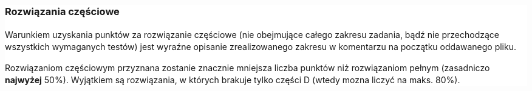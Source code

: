 ### Rozwiązania częściowe

Warunkiem uzyskania punktów za rozwiązanie częściowe
(nie obejmujące całego zakresu zadania,
bądź nie przechodzące wszystkich wymaganych testów)
jest wyraźne opisanie zrealizowanego zakresu w komentarzu na początku oddawanego pliku.

Rozwiązaniom częściowym przyznana zostanie znacznie mniejsza liczba punktów
niż rozwiązaniom pełnym (zasadniczo **najwyżej** 50%).
Wyjątkiem są rozwiązania, w których brakuje tylko części D (wtedy mozna liczyć na maks. 80%).
